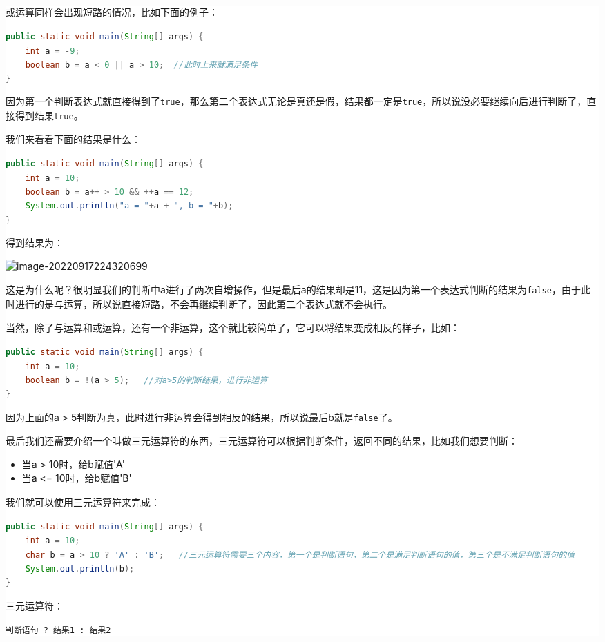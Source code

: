 或运算同样会出现短路的情况，比如下面的例子：

```java
public static void main(String[] args) {
    int a = -9;
    boolean b = a < 0 || a > 10;  //此时上来就满足条件
}
```

因为第一个判断表达式就直接得到了`true`，那么第二个表达式无论是真还是假，结果都一定是`true`，所以说没必要继续向后进行判断了，直接得到结果`true`。

我们来看看下面的结果是什么：

```java
public static void main(String[] args) {
    int a = 10;
    boolean b = a++ > 10 && ++a == 12;
    System.out.println("a = "+a + ", b = "+b);
}
```

得到结果为：

![image-20220917224320699](https://s2.loli.net/2022/09/17/tJQxnace7y4VdlY.png)

这是为什么呢？很明显我们的判断中a进行了两次自增操作，但是最后a的结果却是11，这是因为第一个表达式判断的结果为`false`，由于此时进行的是与运算，所以说直接短路，不会再继续判断了，因此第二个表达式就不会执行。

当然，除了与运算和或运算，还有一个非运算，这个就比较简单了，它可以将结果变成相反的样子，比如：

```java
public static void main(String[] args) {
    int a = 10;
    boolean b = !(a > 5);   //对a>5的判断结果，进行非运算
}
```

因为上面的a > 5判断为真，此时进行非运算会得到相反的结果，所以说最后b就是`false`了。

最后我们还需要介绍一个叫做三元运算符的东西，三元运算符可以根据判断条件，返回不同的结果，比如我们想要判断：

* 当a > 10时，给b赋值'A'
* 当a <= 10时，给b赋值'B'

我们就可以使用三元运算符来完成：

```java
public static void main(String[] args) {
    int a = 10;
    char b = a > 10 ? 'A' : 'B';   //三元运算符需要三个内容，第一个是判断语句，第二个是满足判断语句的值，第三个是不满足判断语句的值
    System.out.println(b);
}
```

三元运算符：

```
判断语句 ? 结果1 : 结果2
```
